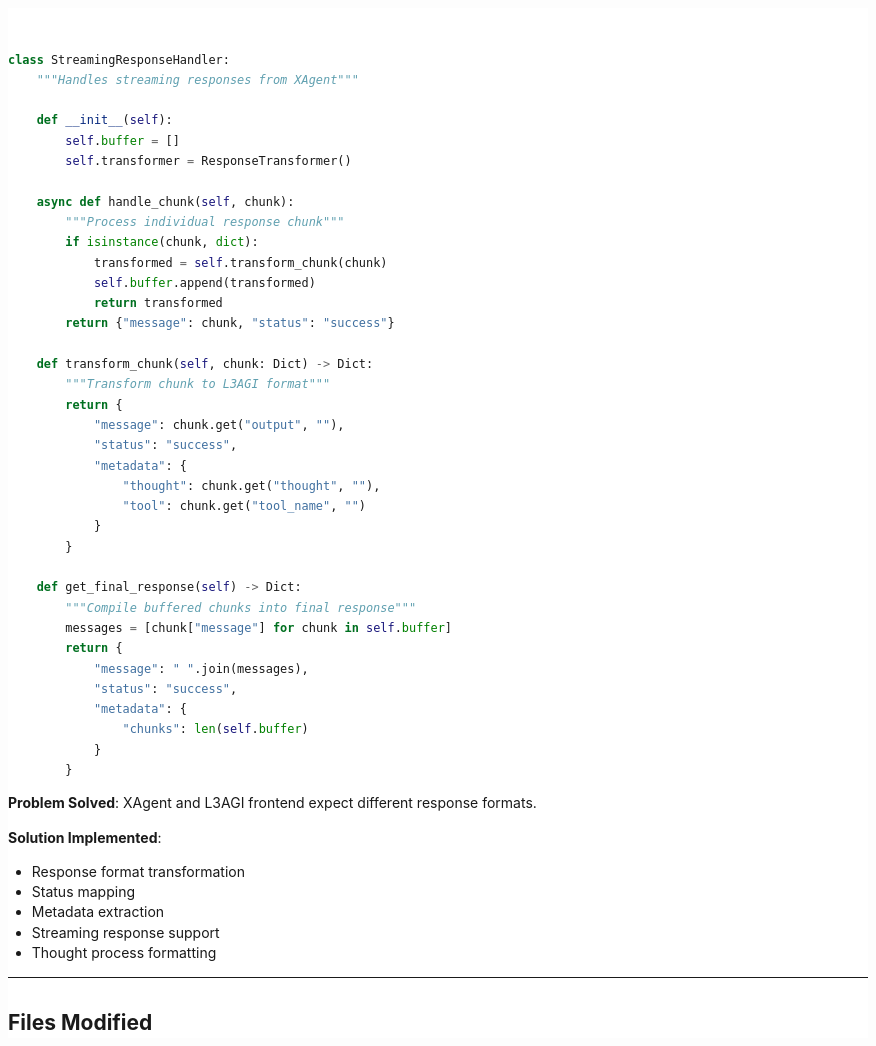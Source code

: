 ```python


class StreamingResponseHandler:
    """Handles streaming responses from XAgent"""
    
    def __init__(self):
        self.buffer = []
        self.transformer = ResponseTransformer()
        
    async def handle_chunk(self, chunk):
        """Process individual response chunk"""
        if isinstance(chunk, dict):
            transformed = self.transform_chunk(chunk)
            self.buffer.append(transformed)
            return transformed
        return {"message": chunk, "status": "success"}
    
    def transform_chunk(self, chunk: Dict) -> Dict:
        """Transform chunk to L3AGI format"""
        return {
            "message": chunk.get("output", ""),
            "status": "success",
            "metadata": {
                "thought": chunk.get("thought", ""),
                "tool": chunk.get("tool_name", "")
            }
        }
    
    def get_final_response(self) -> Dict:
        """Compile buffered chunks into final response"""
        messages = [chunk["message"] for chunk in self.buffer]
        return {
            "message": " ".join(messages),
            "status": "success",
            "metadata": {
                "chunks": len(self.buffer)
            }
        }
```

**Problem Solved**: XAgent and L3AGI frontend expect different response formats.

**Solution Implemented**:
- Response format transformation
- Status mapping
- Metadata extraction
- Streaming response support
- Thought process formatting

---

## Files Modified
